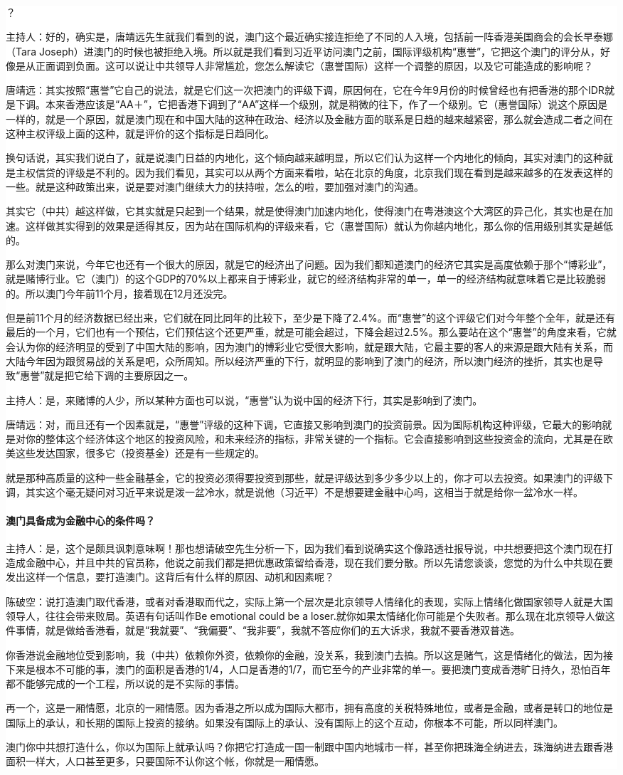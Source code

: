   ？
 </strong>
</h4>
<p>
 主持人：好的，确实是，唐靖远先生就我们看到的说，澳门这个最近确实接连拒绝了不同的人入境，包括前一阵香港美国商会的会长早泰娜（Tara Joseph）进澳门的时候也被拒绝入境。所以就是我们看到习近平访问澳门之前，国际评级机构“惠誉”，它把这个澳门的评分从，好像是从正面调到负面。这可以说让中共领导人非常尴尬，您怎么解读它（惠誉国际）这样一个调整的原因，以及它可能造成的影响呢？
</p>
<p>
 唐靖远：其实按照“惠誉”它自己的说法，就是它们这一次把澳门的评级下调，原因何在，它在今年9月份的时候曾经也有把香港的那个IDR就是下调。本来香港应该是“AA＋”，它把香港下调到了“AA”这样一个级别，就是稍微的往下，作了一个级别。它（惠誉国际）说这个原因是一样的，就是一个原因，就是澳门现在和中国大陆的这种在政治、经济以及金融方面的联系是日趋的越来越紧密，那么就会造成二者之间在这种主权评级上面的这种，就是评价的这个指标是日趋同化。
</p>
<p>
 换句话说，其实我们说白了，就是说澳门日益的内地化，这个倾向越来越明显，所以它们认为这样一个内地化的倾向，其实对澳门的这种就是主权信贷的评级是不利的。因为我们看见，其实可以从两个方面来看啦，站在北京的角度，北京我们现在看到是越来越多的在发表这样的一些。就是这种政策出来，说是要对澳门继续大力的扶持啦，怎么的啦，要加强对澳门的沟通。
</p>
<p>
 其实它（中共）越这样做，它其实就是只起到一个结果，就是使得澳门加速内地化，使得澳门在粤港澳这个大湾区的异己化，其实也是在加速。这样做其实得到的效果是适得其反，因为站在国际机构的评级来看，它（惠誉国际）就认为你越内地化，那么你的信用级别其实是越低的。
</p>
<p>
 那么对澳门来说，今年它也还有一个很大的原因，就是它的经济出了问题。因为我们都知道澳门的经济它其实是高度依赖于那个“博彩业”，就是赌博行业。它（澳门）的这个GDP的70%以上都来自于博彩业，就它的经济结构非常的单一，单一的经济结构就意味着它是比较脆弱的。所以澳门今年前11个月，接着现在12月还没完。
</p>
<p>
 但是前11个月的经济数据已经出来，它们就在同比同年的比较下，至少是下降了2.4%。而“惠誉”的这个评级它们对今年整个全年，就是还有最后的一个月，它们也有一个预估，它们预估这个还更严重，就是可能会超过，下降会超过2.5%。那么要站在这个“惠誉”的角度来看，它就会认为你的经济明显的受到了中国大陆的影响，因为澳门的博彩业它受很大影响，就是跟大陆，它最主要的客人的来源是跟大陆有关系，而大陆今年因为跟贸易战的关系是吧，众所周知。所以经济严重的下行，就明显的影响到了澳门的经济，所以澳门经济的挫折，其实也是导致“惠誉”就是把它给下调的主要原因之一。
</p>
<p>
 主持人：是，来赌博的人少，所以某种方面也可以说，“惠誉”认为说中国的经济下行，其实是影响到了澳门。
</p>
<p>
 唐靖远：对，而且还有一个因素就是，“惠誉”评级的这种下调，它直接又影响到澳门的投资前景。因为国际机构这种评级，它最大的影响就是对你的整体这个经济体这个地区的投资风险，和未来经济的指标，非常关键的一个指标。它会直接影响到这些投资金的流向，尤其是在欧美这些发达国家，很多它（投资基金）还是有一些规定的。
</p>
<p>
 就是那种高质量的这种一些金融基金，它的投资必须得要投资到那些，就是评级达到多少多少以上的，你才可以去投资。如果澳门的评级下调，其实这个毫无疑问对习近平来说是泼一盆冷水，就是说他（习近平）不是想要建金融中心吗，这相当于就是给你一盆冷水一样。
</p>
<h4>
 <strong>
  澳门具备成为金融中心的条件吗？
 </strong>
</h4>
<p>
 主持人：是，这个是颇具讽刺意味啊！那也想请破空先生分析一下，因为我们看到说确实这个像路透社报导说，中共想要把这个澳门现在打造成金融中心，并且中共的官员称，他说之前我们都是把优惠政策留给香港，现在我们要分散。所以先请您谈谈，您觉的为什么中共现在要发出这样一个信息，要打造澳门。这背后有什么样的原因、动机和因素呢？
</p>
<p>
 陈破空：说打造澳门取代香港，或者对香港取而代之，实际上第一个层次是北京领导人情绪化的表现，实际上情绪化做国家领导人就是大国领导人，往往会带来败局。英语有句话叫作Be emotional could be a loser.就你如果太情绪化你可能是个失败者。那么现在北京领导人做这件事情，就是做给香港看，就是“我就要”、“我偏要”、“我非要”，我就不答应你们的五大诉求，我就不要香港双普选。
</p>
<p>
 你香港说金融地位受到影响，我（中共）依赖你外资，依赖你的金融，没关系，我到澳门去搞。所以这是赌气，这是情绪化的做法，因为接下来是根本不可能的事，澳门的面积是香港的1/4，人口是香港的1/7，而它至今的产业非常的单一。要把澳门变成香港旷日持久，恐怕百年都不能够完成的一个工程，所以说的是不实际的事情。
</p>
<p>
 再一个，这是一厢情愿，北京的一厢情愿。因为香港之所以成为国际大都市，拥有高度的关税特殊地位，或者是金融，或者是转口的地位是国际上的承认，和长期的国际上投资的接纳。如果没有国际上的承认、没有国际上的这个互动，你根本不可能，所以同样澳门。
</p>
<p>
 澳门你中共想打造什么，你以为国际上就承认吗？你把它打造成一国一制跟中国内地城市一样，甚至你把珠海全纳进去，珠海纳进去跟香港面积一样大，人口甚至更多，只要国际不认你这个帐，你就是一厢情愿。
</p>